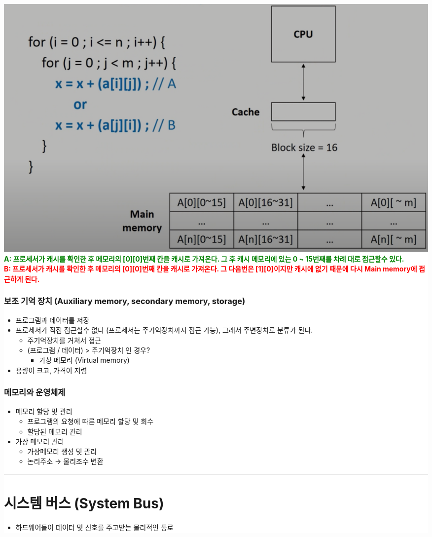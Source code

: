 ![지역성](../img/OS/컴구/지역성.png)
<span style="color: green">**A: 프로세서가 캐시를 확인한 후 메모리의 [0][0]번째 칸을 캐시로 가져온다. 그 후 캐시 메모리에 있는 0 ~ 15번째를 차례 대로 접근할수 있다.**
<br>
<span style="color: red">**B: 프로세서가 캐시를 확인한 후 메모리의 [0][0]번째 칸을 캐시로 가져온다. 그 다음번은 [1][0]이지만 캐시에 없기 때문에 다시 Main memory에 접근하게 된다.**

### 보조 기억 장치 (Auxiliary memory, secondary memory, storage)
* 프로그램과 데이터를 저장
* 프로세서가 직접 접근할수 없다 (프로세서는 주기억장치까지 접근 가능), 그래서 주변장치로 분류가 된다.
  * 주기억장치를 거쳐서 접근
  * (프로그램 / 데이터) > 주기억장치 인 경우?
    * 가상 메모리 (Virtual memory)
* 용량이 크고, 가격이 저렴

### 메모리와 운영체제
* 메모리 할당 및 관리
  * 프로그램의 요청에 따른 메모리 할당 및 회수
  * 할당된 메모리 관리
* 가상 메모리 관리
  * 가상메모리 생성 및 관리
  * 논리주소 → 물리조수 변환
***

# 시스템 버스 (System Bus)
* 하드웨어들이 데이터 및 신호를 주고받는 물리적인 통로
